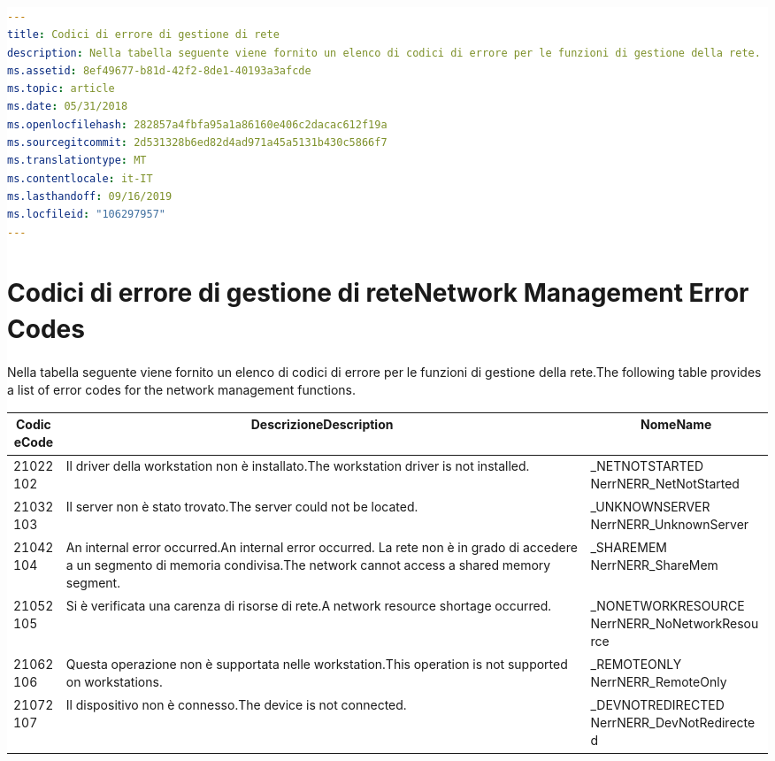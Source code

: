 ```yaml
---
title: Codici di errore di gestione di rete
description: Nella tabella seguente viene fornito un elenco di codici di errore per le funzioni di gestione della rete.
ms.assetid: 8ef49677-b81d-42f2-8de1-40193a3afcde
ms.topic: article
ms.date: 05/31/2018
ms.openlocfilehash: 282857a4fbfa95a1a86160e406c2dacac612f19a
ms.sourcegitcommit: 2d531328b6ed82d4ad971a45a5131b430c5866f7
ms.translationtype: MT
ms.contentlocale: it-IT
ms.lasthandoff: 09/16/2019
ms.locfileid: "106297957"
---
```

# <a name="network-management-error-codes"></a><span data-ttu-id="526b1-103">Codici di errore di gestione di rete</span><span class="sxs-lookup"><span data-stu-id="526b1-103">Network Management Error Codes</span></span>

<span data-ttu-id="526b1-104">Nella tabella seguente viene fornito un elenco di codici di errore per le funzioni di gestione della rete.</span><span class="sxs-lookup"><span data-stu-id="526b1-104">The following table provides a list of error codes for the network management functions.</span></span>



| <span data-ttu-id="526b1-105">Codice</span><span class="sxs-lookup"><span data-stu-id="526b1-105">Code</span></span> | <span data-ttu-id="526b1-106">Descrizione</span><span class="sxs-lookup"><span data-stu-id="526b1-106">Description</span></span>                                                                                                                                                                                                    | <span data-ttu-id="526b1-107">Nome</span><span class="sxs-lookup"><span data-stu-id="526b1-107">Name</span></span>                               |
|------|----------------------------------------------------------------------------------------------------------------------------------------------------------------------------------------------------------------|------------------------------------|
| <span data-ttu-id="526b1-108">2102</span><span class="sxs-lookup"><span data-stu-id="526b1-108">2102</span></span> | <span data-ttu-id="526b1-109">Il driver della workstation non è installato.</span><span class="sxs-lookup"><span data-stu-id="526b1-109">The workstation driver is not installed.</span></span>                                                                                                                                                                       | <span data-ttu-id="526b1-110">\_NETNOTSTARTED Nerr</span><span class="sxs-lookup"><span data-stu-id="526b1-110">NERR\_NetNotStarted</span></span>                |
| <span data-ttu-id="526b1-111">2103</span><span class="sxs-lookup"><span data-stu-id="526b1-111">2103</span></span> | <span data-ttu-id="526b1-112">Il server non è stato trovato.</span><span class="sxs-lookup"><span data-stu-id="526b1-112">The server could not be located.</span></span>                                                                                                                                                                               | <span data-ttu-id="526b1-113">\_UNKNOWNSERVER Nerr</span><span class="sxs-lookup"><span data-stu-id="526b1-113">NERR\_UnknownServer</span></span>                |
| <span data-ttu-id="526b1-114">2104</span><span class="sxs-lookup"><span data-stu-id="526b1-114">2104</span></span> | <span data-ttu-id="526b1-115">An internal error occurred.</span><span class="sxs-lookup"><span data-stu-id="526b1-115">An internal error occurred.</span></span> <span data-ttu-id="526b1-116">La rete non è in grado di accedere a un segmento di memoria condivisa.</span><span class="sxs-lookup"><span data-stu-id="526b1-116">The network cannot access a shared memory segment.</span></span>                                                                                                                                 | <span data-ttu-id="526b1-117">\_SHAREMEM Nerr</span><span class="sxs-lookup"><span data-stu-id="526b1-117">NERR\_ShareMem</span></span>                     |
| <span data-ttu-id="526b1-118">2105</span><span class="sxs-lookup"><span data-stu-id="526b1-118">2105</span></span> | <span data-ttu-id="526b1-119">Si è verificata una carenza di risorse di rete.</span><span class="sxs-lookup"><span data-stu-id="526b1-119">A network resource shortage occurred.</span></span>                                                                                                                                                                          | <span data-ttu-id="526b1-120">\_NONETWORKRESOURCE Nerr</span><span class="sxs-lookup"><span data-stu-id="526b1-120">NERR\_NoNetworkResource</span></span>            |
| <span data-ttu-id="526b1-121">2106</span><span class="sxs-lookup"><span data-stu-id="526b1-121">2106</span></span> | <span data-ttu-id="526b1-122">Questa operazione non è supportata nelle workstation.</span><span class="sxs-lookup"><span data-stu-id="526b1-122">This operation is not supported on workstations.</span></span>                                                                                                                                                               | <span data-ttu-id="526b1-123">\_REMOTEONLY Nerr</span><span class="sxs-lookup"><span data-stu-id="526b1-123">NERR\_RemoteOnly</span></span>                   |
| <span data-ttu-id="526b1-124">2107</span><span class="sxs-lookup"><span data-stu-id="526b1-124">2107</span></span> | <span data-ttu-id="526b1-125">Il dispositivo non è connesso.</span><span class="sxs-lookup"><span data-stu-id="526b1-125">The device is not connected.</span></span>                                                                                                                                                                                   | <span data-ttu-id="526b1-126">\_DEVNOTREDIRECTED Nerr</span><span class="sxs-lookup"><span data-stu-id="526b1-126">NERR\_DevNotRedirected</span></span>             |